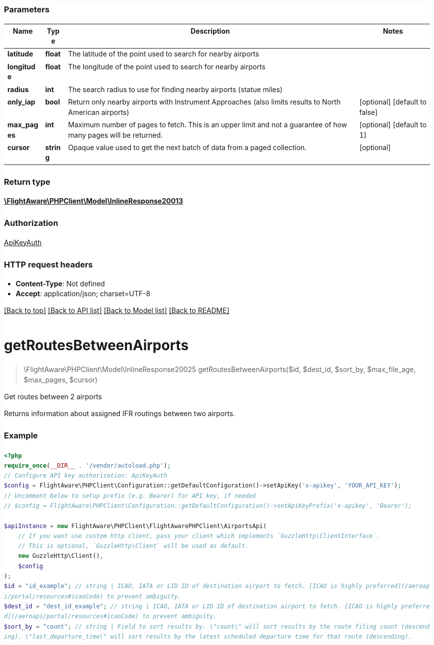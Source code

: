 ### Parameters

Name | Type | Description  | Notes
------------- | ------------- | ------------- | -------------
 **latitude** | **float**| The latitude of the point used to search for nearby airports |
 **longitude** | **float**| The longitude of the point used to search for nearby airports |
 **radius** | **int**| The search radius to use for finding nearby airports (statue miles) |
 **only_iap** | **bool**| Return only nearby airports with Instrument Approaches (also limits results to North American airports) | [optional] [default to false]
 **max_pages** | **int**| Maximum number of pages to fetch. This is an upper limit and not a guarantee of how many pages will be returned. | [optional] [default to 1]
 **cursor** | **string**| Opaque value used to get the next batch of data from a paged collection. | [optional]

### Return type

[**\FlightAware\PHPClient\Model\InlineResponse20013**](../Model/InlineResponse20013.md)

### Authorization

[ApiKeyAuth](../../README.md#ApiKeyAuth)

### HTTP request headers

 - **Content-Type**: Not defined
 - **Accept**: application/json; charset=UTF-8

[[Back to top]](#) [[Back to API list]](../../README.md#documentation-for-api-endpoints) [[Back to Model list]](../../README.md#documentation-for-models) [[Back to README]](../../README.md)

# **getRoutesBetweenAirports**
> \FlightAware\PHPClient\Model\InlineResponse20025 getRoutesBetweenAirports($id, $dest_id, $sort_by, $max_file_age, $max_pages, $cursor)

Get routes between 2 airports

Returns information about assigned IFR routings between two airports.

### Example
```php
<?php
require_once(__DIR__ . '/vendor/autoload.php');
// Configure API key authorization: ApiKeyAuth
$config = FlightAware\PHPClient\Configuration::getDefaultConfiguration()->setApiKey('x-apikey', 'YOUR_API_KEY');
// Uncomment below to setup prefix (e.g. Bearer) for API key, if needed
// $config = FlightAware\PHPClient\Configuration::getDefaultConfiguration()->setApiKeyPrefix('x-apikey', 'Bearer');

$apiInstance = new FlightAware\PHPClient\FlightAwarePHPClient\AirportsApi(
    // If you want use custom http client, pass your client which implements `GuzzleHttp\ClientInterface`.
    // This is optional, `GuzzleHttp\Client` will be used as default.
    new GuzzleHttp\Client(),
    $config
);
$id = "id_example"; // string | ICAO, IATA or LID ID of destination airport to fetch. [ICAO is highly preferred](/aeroapi/portal/resources#icaoCode) to prevent ambiguity.
$dest_id = "dest_id_example"; // string | ICAO, IATA or LID ID of destination airport to fetch. [ICAO is highly preferred](/aeroapi/portal/resources#icaoCode) to prevent ambiguity.
$sort_by = "count"; // string | Field to sort results by. \"count\" will sort results by the route filing count (descending). \"last_departure_time\" will sort results by the latest scheduled departure time for that route (descending).
```